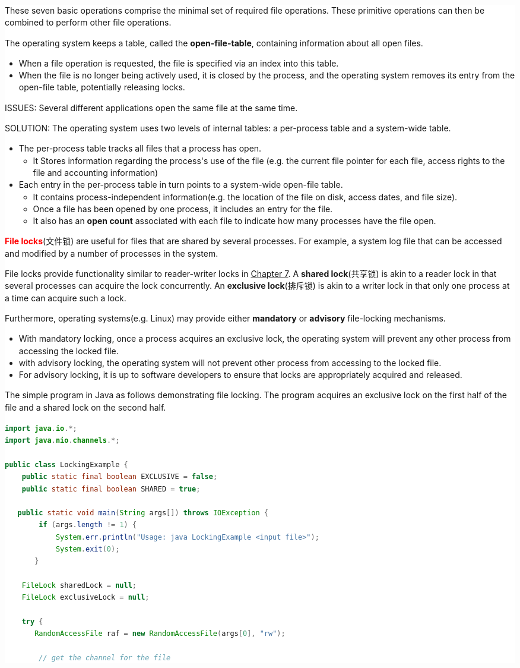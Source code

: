 These seven basic operations comprise the minimal set of required file operations. These primitive operations can then be combined to perform other file operations.


The operating system keeps a table, called the **open-file-table**, containing information about all open files.

* When a file operation is requested, the file is specified via an index into this table.
* When the file is no longer being actively used, it is closed by the process, and the operating system removes its entry from the open-file table, potentially releasing locks.

ISSUES: Several different applications open the same file at the same time.

SOLUTION: The operating system uses two levels of internal tables: a per-process table and a system-wide table.

* The per-process table tracks all files that a process has open.
    *  It Stores information regarding the process's use of the file (e.g. the current file pointer for each file, access rights to the file and accounting information)
* Each entry in the per-process table in turn points to a system-wide open-file table. 
    * It contains process-independent information(e.g. the location of the file on disk, access dates, and file size).
    * Once a file has been opened by one process, it includes an entry for the file.
    * It also has an **open count** associated with each file to indicate how many processes have the file open.

<font color="red"><b>File locks</b></font>(文件锁) are useful for files that are shared by several processes. For example, a system log file that can be accessed and modified by a number of processes in the system.

File locks provide functionality similar to reader-writer locks in [Chapter 7](osc/ch7.md). A **shared lock**(共享锁) is akin to a reader lock in that several processes can acquire the lock concurrently. An **exclusive lock**(排斥锁) is akin to a writer lock in that only one process at a time can acquire such a lock.

Furthermore, operating systems(e.g. Linux) may provide either **mandatory**  or **advisory** file-locking mechanisms.

* With mandatory locking, once a process acquires an exclusive lock, the operating system will prevent any other process from accessing the locked file.
* with advisory locking, the operating system will not prevent other process from accessing to the locked file.
* For advisory locking, it is up to software developers to ensure that locks are appropriately acquired and released.

The simple program in Java as follows demonstrating file locking. The program acquires an exclusive lock on the first half of the file and a shared lock on the second half.
 
```Java
import java.io.*;
import java.nio.channels.*;

public class LockingExample {
	public static final boolean EXCLUSIVE = false;
	public static final boolean SHARED = true;

   public static void main(String args[]) throws IOException {
    	if (args.length != 1) {
    		System.err.println("Usage: java LockingExample <input file>");
    		System.exit(0);
	   }

	FileLock sharedLock = null;
	FileLock exclusiveLock = null;

	try {
	   RandomAccessFile raf = new RandomAccessFile(args[0], "rw"); 

		// get the channel for the file
```